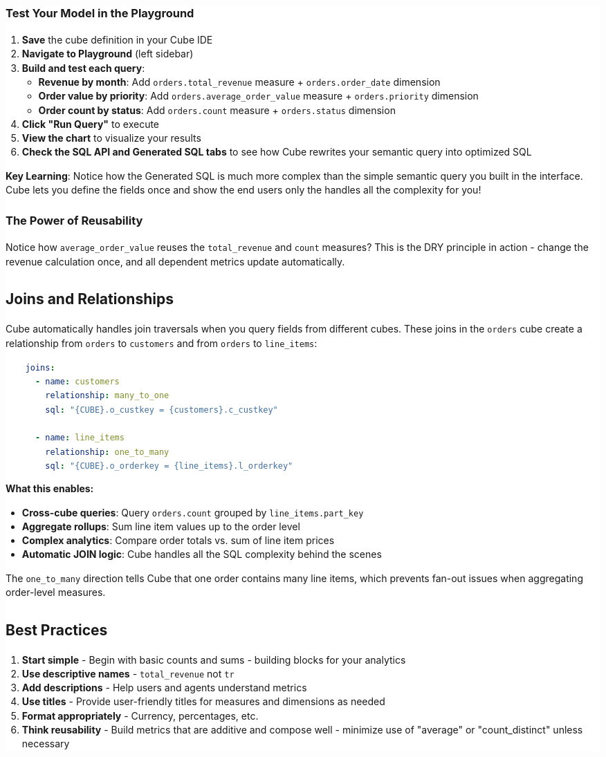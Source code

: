 ### Test Your Model in the Playground

1. **Save** the cube definition in your Cube IDE
2. **Navigate to Playground** (left sidebar)
3. **Build and test each query**:
   - **Revenue by month**: Add `orders.total_revenue` measure + `orders.order_date` dimension
   - **Order value by priority**: Add `orders.average_order_value` measure + `orders.priority` dimension  
   - **Order count by status**: Add `orders.count` measure + `orders.status` dimension
4. **Click "Run Query"** to execute
5. **View the chart** to visualize your results
6. **Check the SQL API and Generated SQL tabs** to see how Cube rewrites your semantic query into optimized SQL

**Key Learning**: Notice how the Generated SQL is much more complex than the simple semantic query you built in the interface. Cube lets you define the fields once and show the end users only the handles all the complexity for you!

### The Power of Reusability

Notice how `average_order_value` reuses the `total_revenue` and `count` measures? This is the DRY principle in action - change the revenue calculation once, and all dependent metrics update automatically.

## Joins and Relationships

Cube automatically handles join traversals when you query fields from different cubes. These joins in the `orders` cube create a relationship from `orders` to `customers` and from `orders` to `line_items`:

```yaml
    joins:
      - name: customers
        relationship: many_to_one
        sql: "{CUBE}.o_custkey = {customers}.c_custkey"

      - name: line_items
        relationship: one_to_many
        sql: "{CUBE}.o_orderkey = {line_items}.l_orderkey"
```

**What this enables:**
- **Cross-cube queries**: Query `orders.count` grouped by `line_items.part_key` 
- **Aggregate rollups**: Sum line item values up to the order level
- **Complex analytics**: Compare order totals vs. sum of line item prices
- **Automatic JOIN logic**: Cube handles all the SQL complexity behind the scenes

The `one_to_many` direction tells Cube that one order contains many line items, which prevents fan-out issues when aggregating order-level measures.

## Best Practices

1. **Start simple** - Begin with basic counts and sums - building blocks for your analytics
2. **Use descriptive names** - `total_revenue` not `tr` 
3. **Add descriptions** - Help users and agents understand metrics
4. **Use titles** - Provide user-friendly titles for measures and dimensions as needed
5. **Format appropriately** - Currency, percentages, etc.
6. **Think reusability** - Build metrics that are additive and compose well - minimize use of "average" or "count_distinct" unless necessary
